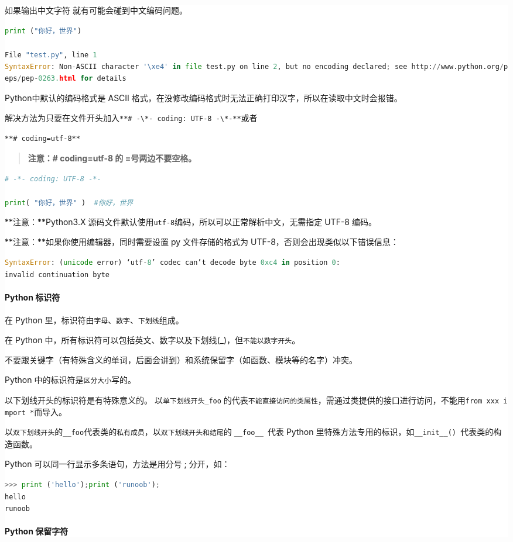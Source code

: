 如果输出中文字符 就有可能会碰到中文编码问题。

```python
print ("你好，世界")
 
File "test.py", line 1
SyntaxError: Non-ASCII character '\xe4' in file test.py on line 2, but no encoding declared; see http://www.python.org/peps/pep-0263.html for details
```

Python中默认的编码格式是 ASCII 格式，在没修改编码格式时无法正确打印汉字，所以在读取中文时会报错。

解决方法为只要在文件开头加入` **# -\*- coding: UTF-8 -\*-** `或者

` **# coding=utf-8** `

> **注意：# coding=utf-8 的 =号两边不要空格。**

```python
# -*- coding: UTF-8 -*-
 
print( "你好，世界" )  #你好，世界
```

**注意：**Python3.X 源码文件默认使用`utf-8`编码，所以可以正常解析中文，无需指定 UTF-8 编码。

**注意：**如果你使用编辑器，同时需要设置 py 文件存储的格式为 UTF-8，否则会出现类似以下错误信息：

```python
SyntaxError: (unicode error) ‘utf-8’ codec can’t decode byte 0xc4 in position 0:
invalid continuation byte
```

#### Python 标识符

在 Python 里，标识符由`字母`、`数字`、`下划线`组成。

在 Python 中，所有标识符可以包括英文、数字以及下划线(_)，但`不能以数字开头`。

不要跟关键字（有特殊含义的单词，后面会讲到）和系统保留字（如函数、模块等的名字）冲突。

Python 中的标识符是`区分大小`写的。



以下划线开头的标识符是有特殊意义的。
		以`单下划线开头_foo` 的代表`不能直接访问的类属性`，需通过类提供的接口进行访问，不能用` from xxx import * `而导入。

​		以`双下划线开头`的` __foo `代表类的`私有成员`，以`双下划线开头和结尾`的 `__foo__ `代表 Python 里特殊方法专用的标识，如`__init__() `代表类的构造函数。



Python 可以同一行显示多条语句，方法是用分号 ; 分开，如：

```python
>>> print ('hello');print ('runoob');
hello
runoob
```

#### Python 保留字符
